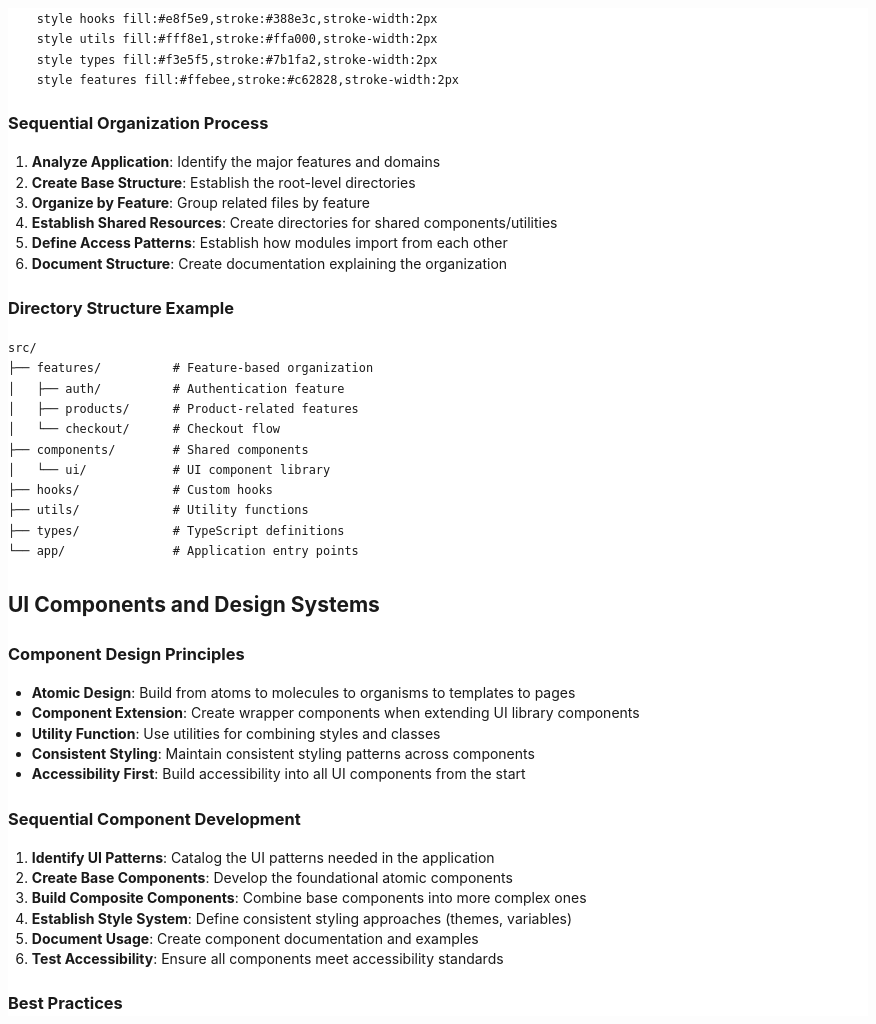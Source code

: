 ```mermaid
    style hooks fill:#e8f5e9,stroke:#388e3c,stroke-width:2px
    style utils fill:#fff8e1,stroke:#ffa000,stroke-width:2px
    style types fill:#f3e5f5,stroke:#7b1fa2,stroke-width:2px
    style features fill:#ffebee,stroke:#c62828,stroke-width:2px
```

### Sequential Organization Process

1. **Analyze Application**: Identify the major features and domains
2. **Create Base Structure**: Establish the root-level directories
3. **Organize by Feature**: Group related files by feature
4. **Establish Shared Resources**: Create directories for shared components/utilities
5. **Define Access Patterns**: Establish how modules import from each other
6. **Document Structure**: Create documentation explaining the organization

### Directory Structure Example

```
src/
├── features/          # Feature-based organization
│   ├── auth/          # Authentication feature
│   ├── products/      # Product-related features
│   └── checkout/      # Checkout flow
├── components/        # Shared components
│   └── ui/            # UI component library
├── hooks/             # Custom hooks
├── utils/             # Utility functions
├── types/             # TypeScript definitions
└── app/               # Application entry points
```

## UI Components and Design Systems

### Component Design Principles

- **Atomic Design**: Build from atoms to molecules to organisms to templates to pages
- **Component Extension**: Create wrapper components when extending UI library components
- **Utility Function**: Use utilities for combining styles and classes
- **Consistent Styling**: Maintain consistent styling patterns across components
- **Accessibility First**: Build accessibility into all UI components from the start

### Sequential Component Development

1. **Identify UI Patterns**: Catalog the UI patterns needed in the application
2. **Create Base Components**: Develop the foundational atomic components
3. **Build Composite Components**: Combine base components into more complex ones
4. **Establish Style System**: Define consistent styling approaches (themes, variables)
5. **Document Usage**: Create component documentation and examples
6. **Test Accessibility**: Ensure all components meet accessibility standards

### Best Practices
